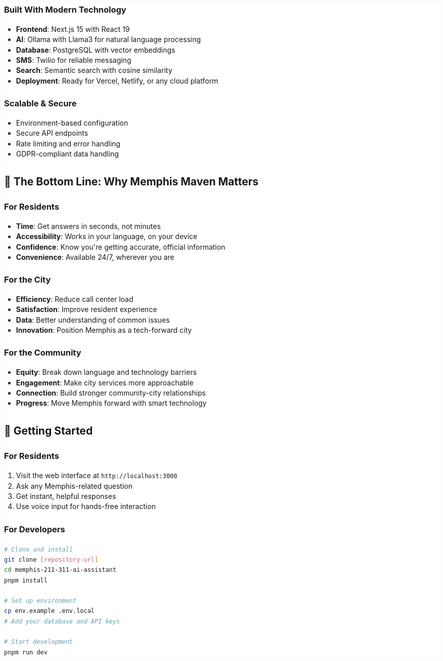 ### **Built With Modern Technology**
- **Frontend**: Next.js 15 with React 19
- **AI**: Ollama with Llama3 for natural language processing
- **Database**: PostgreSQL with vector embeddings
- **SMS**: Twilio for reliable messaging
- **Search**: Semantic search with cosine similarity
- **Deployment**: Ready for Vercel, Netlify, or any cloud platform

### **Scalable & Secure**
- Environment-based configuration
- Secure API endpoints
- Rate limiting and error handling
- GDPR-compliant data handling

## 🎉 The Bottom Line: Why Memphis Maven Matters

### **For Residents**
- **Time**: Get answers in seconds, not minutes
- **Accessibility**: Works in your language, on your device
- **Confidence**: Know you're getting accurate, official information
- **Convenience**: Available 24/7, wherever you are

### **For the City**
- **Efficiency**: Reduce call center load
- **Satisfaction**: Improve resident experience
- **Data**: Better understanding of common issues
- **Innovation**: Position Memphis as a tech-forward city

### **For the Community**
- **Equity**: Break down language and technology barriers
- **Engagement**: Make city services more approachable
- **Connection**: Build stronger community-city relationships
- **Progress**: Move Memphis forward with smart technology

## 🚀 Getting Started

### **For Residents**
1. Visit the web interface at `http://localhost:3000`
2. Ask any Memphis-related question
3. Get instant, helpful responses
4. Use voice input for hands-free interaction

### **For Developers**
```bash
# Clone and install
git clone [repository-url]
cd memphis-211-311-ai-assistant
pnpm install

# Set up environment
cp env.example .env.local
# Add your database and API keys

# Start development
pnpm run dev
```
